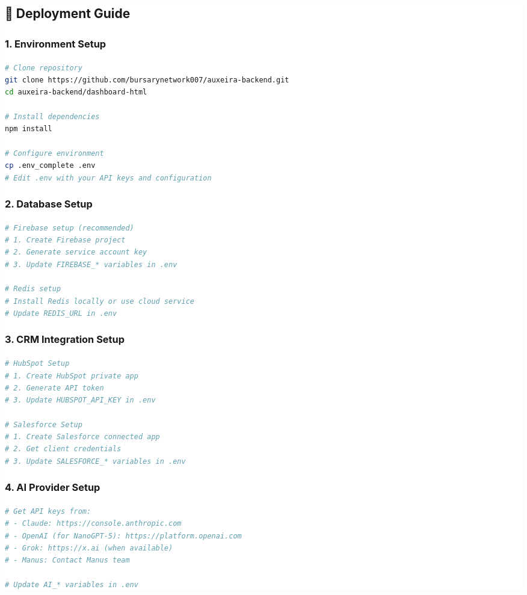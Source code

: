 
## 🚀 **Deployment Guide**

### **1. Environment Setup**
```bash
# Clone repository
git clone https://github.com/bursarynetwork007/auxeira-backend.git
cd auxeira-backend/dashboard-html

# Install dependencies
npm install

# Configure environment
cp .env_complete .env
# Edit .env with your API keys and configuration
```

### **2. Database Setup**
```bash
# Firebase setup (recommended)
# 1. Create Firebase project
# 2. Generate service account key
# 3. Update FIREBASE_* variables in .env

# Redis setup
# Install Redis locally or use cloud service
# Update REDIS_URL in .env
```

### **3. CRM Integration Setup**
```bash
# HubSpot Setup
# 1. Create HubSpot private app
# 2. Generate API token
# 3. Update HUBSPOT_API_KEY in .env

# Salesforce Setup
# 1. Create Salesforce connected app
# 2. Get client credentials
# 3. Update SALESFORCE_* variables in .env
```

### **4. AI Provider Setup**
```bash
# Get API keys from:
# - Claude: https://console.anthropic.com
# - OpenAI (for NanoGPT-5): https://platform.openai.com
# - Grok: https://x.ai (when available)
# - Manus: Contact Manus team

# Update AI_* variables in .env
```
